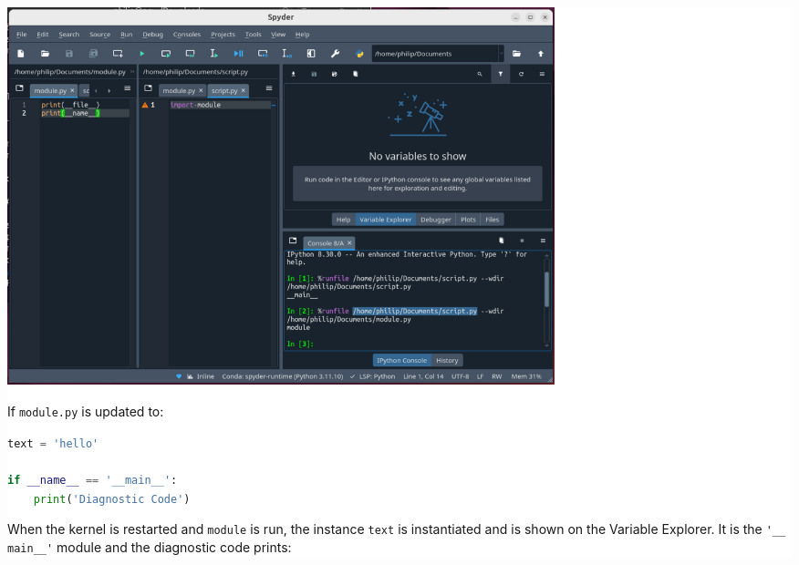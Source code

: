 <img src='./images/img_163.png' alt='img_163' width='600'/>

If `module.py` is updated to: 

```python
text = 'hello'

if __name__ == '__main__':
    print('Diagnostic Code')
```

When the kernel is restarted and `module` is run, the instance `text` is instantiated and is shown on the Variable Explorer. It is the `'__main__'` module and the diagnostic code prints:
